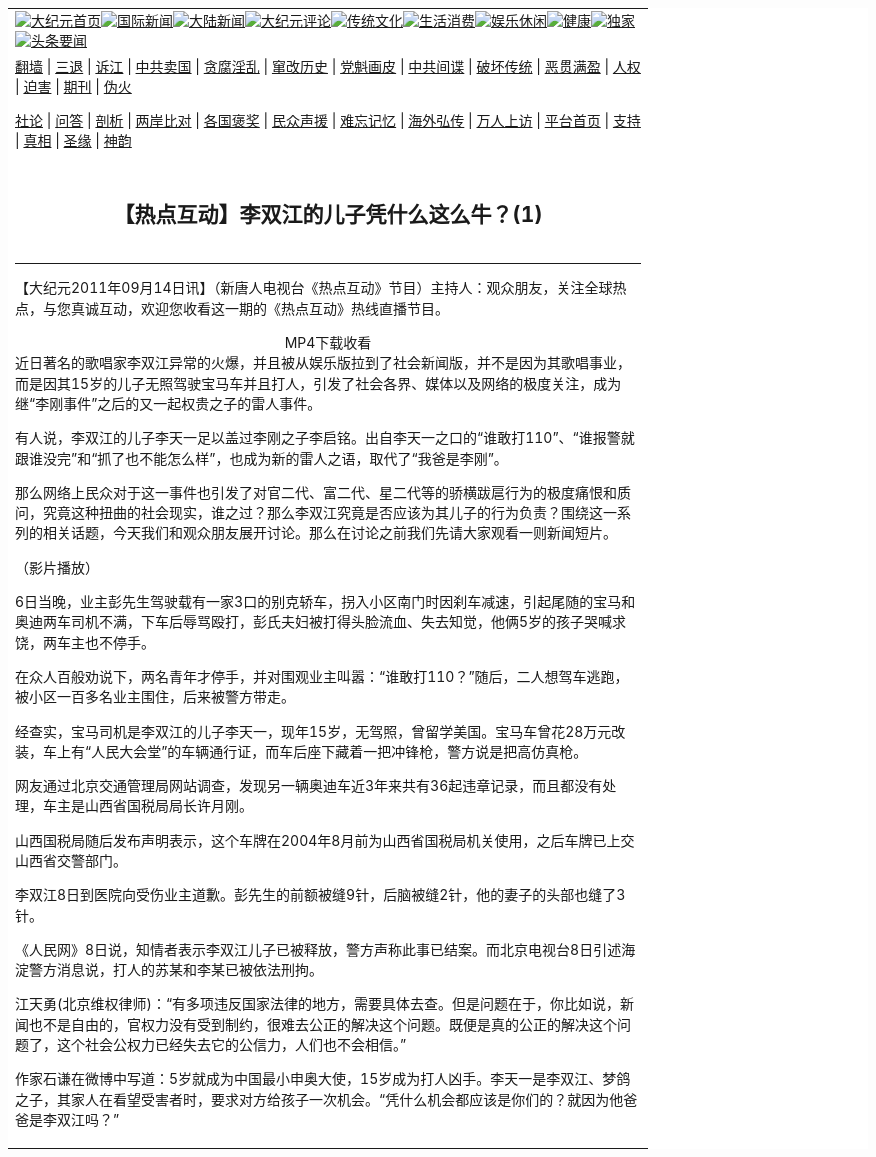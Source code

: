 <a name="1" id="1" target="_blank"></a><span id="1"></span>
<table align=center border="0"><tr><td colspan="2" VALIGN=TOP><a href="https://github.com/1992513/djy/blob/master/gb/nf1351518.md#1"><img src="https://raw.githubusercontent.com/1992513/www/master/t/djy/1.jpg" title="大纪元首页" alt="大纪元首页"></a><a href="https://github.com/1992513/djy/blob/master/gb/n24hr.md#1"><img src="https://raw.githubusercontent.com/1992513/www/master/t/djy/3.jpg" title="国际新闻" alt="国际新闻"></a><a href="https://github.com/1992513/djy/blob/master/gb/nsc413.md#1"><img src="https://raw.githubusercontent.com/1992513/www/master/t/djy/4.jpg" title="大陆新闻" alt="大陆新闻"></a><a href="https://github.com/1992513/djy/blob/master/gb/news392.md#1"><img src="https://raw.githubusercontent.com/1992513/www/master/t/djy/5.jpg" title="大纪元评论" alt="大纪元评论"></a><a href="https://github.com/1992513/djy/blob/master/gb/news2007.md#1"><img src="https://raw.githubusercontent.com/1992513/www/master/t/djy/6.jpg" title="传统文化" alt="传统文化"></a><a href="https://github.com/1992513/djy/blob/master/gb/news2008.md#1"><img src="https://raw.githubusercontent.com/1992513/www/master/t/djy/7.jpg" title="生活消费" alt="生活消费"></a><a href="https://github.com/1992513/djy/blob/master/gb/ncyule.md#1"><img src="https://raw.githubusercontent.com/1992513/www/master/t/djy/8.jpg" title="娱乐休闲" alt="娱乐休闲"></a><a href="https://github.com/1992513/djy/blob/master/gb/nsc1002.md#1"><img src="https://raw.githubusercontent.com/1992513/www/master/t/djy/9.jpg" title="健康" alt="健康"></a><a href="https://github.com/1992513/djy/blob/master/gb/nf6092.md#1"><img src="https://raw.githubusercontent.com/1992513/www/master/t/djy/10a.jpg" title="独家" alt="独家"></a><a href="https://github.com/1992513/djy/blob/master/gb/nf4514.md#1"><img src="https://raw.githubusercontent.com/1992513/www/master/t/djy/12a.jpg" title="头条要闻" alt="头条要闻"></a></td></tr>
<tr><td colspan="2" VALIGN=TOP><a target="_blank" href="https://github.com/1992513/www/blob/master/README.md?zsrh#1">翻墙</a> | <a target="_blank" href="https://github.com/1992513/djy/blob/master/gb/nf5657.md#1">三退</a> | <a target="_blank" href="https://github.com/1992513/djy/blob/master/gb/nf6124.md#1">诉江</a> | <a target="_blank" href="https://github.com/1992513/djy/blob/master/gb/nf1176117.md#1">中共卖国</a> | <a target="_blank" href="https://github.com/1992513/djy/blob/master/gb/nf5773.md#1">贪腐淫乱</a> | <a target="_blank" href="https://github.com/1992513/djy/blob/master/gb/nf1176115.md#1">窜改历史</a> | <a target="_blank" href="https://github.com/1992513/djy/blob/master/gb/nf1176107.md#1">党魁画皮</a> | <a target="_blank" href="https://github.com/1992513/djy/blob/master/gb/nf1320400.md#1">中共间谍</a> | <a target="_blank" href="https://github.com/1992513/djy/blob/master/gb/nf1176114.md#1">破坏传统</a> | <a target="_blank" href="https://github.com/1992513/ntdtv/blob/master/gb/prog447_1.md#1">恶贯满盈</a> | <a target="_blank" href="https://github.com/1992513/djy/blob/master/gb/ncid278.md#1">人权</a> | <a target="_blank" href="https://github.com/1992513/djy/blob/master/gb/nf1176111.md#1">迫害</a> | <a target="_blank" href="https://gitlab.com/szzdlab/mh-qikan/blob/master/README.md#1">期刊</a> | <a target="_blank" href="https://github.com/1992513/djy/blob/master/gb/nf5562.md#1">伪火</a></p><p><a target="_blank" href="https://github.com/1992513/djy/blob/master/gb/9p.md#1">社论</a> | <a target="_blank" href="https://github.com/1992513/djy/blob/master/gb/nf4378.md#1">问答</a> | <a target="_blank" href="https://github.com/1992513/djy/blob/master/gb/nf5792.md#1">剖析</a> | <a target="_blank" href="https://github.com/1992513/djy/blob/master/gb/nf5735.md#1">两岸比对</a> | <a target="_blank" href="https://github.com/1992513/djy/blob/master/gb/nf6119.md#1">各国褒奖</a> | <a target="_blank" href="https://github.com/1992513/djy/blob/master/gb/nf6120.md#1">民众声援</a> | <a target="_blank" href="https://github.com/1992513/djy/blob/master/gb/nf1188594.md#1">难忘记忆</a> | <a target="_blank" href="https://github.com/1992513/djy/blob/master/gb/nf3180.md#1">海外弘传</a> | <a target="_blank" href="https://github.com/1992513/djy/blob/master/gb/nf5410.md#1">万人上访</a> | <a target="_blank" href="https://github.com/1992513/www/blob/master/README.md?zsrh#1">平台首页</a> | <a target="_blank" href="https://github.com/1992513/djy/blob/master/gb/nf4386.md#1">支持</a> | <a target="_blank" href="https://github.com/1992513/djy/blob/master/gb/nf4389.md#1">真相</a> | <a target="_blank" href="https://github.com/1992513/djy/blob/master/gb/nf5790.md#1">圣缘</a> | <a target="_blank" href="https://github.com/1992513/djy/blob/master/gb/nf4786.md#1">神韵</a></td></tr>
<tr><td VALIGN=TOP width="626"><h2 align=center>【热点互动】李双江的儿子凭什么这么牛？(1)</h2>
<h6></h6>
<hr>
	<p>【大纪元2011年09月14日讯】（新唐人电视台《热点互动》节目）主持人：观众朋友，关注全球热点，与您真诚互动，欢迎您收看这一期的《热点互动》热线直播节目。</p>
<p><center><ahref="http://inews3.ntdtv.com/data/media/2011/9-12/RDHD-LIVE-627_09-11-2011_P622090.mp4">MP4下载收看</a></center>近日著名的歌唱家李双江异常的火爆，并且被从娱乐版拉到了社会新闻版，并不是因为其歌唱事业，而是因其15岁的儿子无照驾驶宝马车并且打人，引发了社会各界、媒体以及网络的极度关注，成为继“李刚事件”之后的又一起权贵之子的雷人事件。</p>
<p>有人说，李双江的儿子李天一足以盖过李刚之子李启铭。出自李天一之口的“谁敢打110”、“谁报警就跟谁没完”和“抓了也不能怎么样”，也成为新的雷人之语，取代了“我爸是李刚”。</p>
<p>那么网络上民众对于这一事件也引发了对官二代、富二代、星二代等的骄横跋扈行为的极度痛恨和质问，究竟这种扭曲的社会现实，谁之过？那么李双江究竟是否应该为其儿子的行为负责？围绕这一系列的相关话题，今天我们和观众朋友展开讨论。那么在讨论之前我们先请大家观看一则新闻短片。</p>
<p>（影片播放）</p>
<p>6日当晚，业主彭先生驾驶载有一家3口的别克轿车，拐入小区南门时因刹车减速，引起尾随的宝马和奥迪两车司机不满，下车后辱骂殴打，彭氏夫妇被打得头脸流血、失去知觉，他俩5岁的孩子哭喊求饶，两车主也不停手。</p>
<p>在众人百般劝说下，两名青年才停手，并对围观业主叫嚣：“谁敢打110？”随后，二人想驾车逃跑，被小区一百多名业主围住，后来被警方带走。</p>
<p>经查实，宝马司机是李双江的儿子李天一，现年15岁，无驾照，曾留学美国。宝马车曾花28万元改装，车上有“人民大会堂”的车辆通行证，而车后座下藏着一把冲锋枪，警方说是把高仿真枪。</p>
<p>网友通过北京交通管理局网站调查，发现另一辆奥迪车近3年来共有36起违章记录，而且都没有处理，车主是山西省国税局局长许月刚。</p>
<p>山西国税局随后发布声明表示，这个车牌在2004年8月前为山西省国税局机关使用，之后车牌已上交山西省交警部门。</p>
<p>李双江8日到医院向受伤业主道歉。彭先生的前额被缝9针，后脑被缝2针，他的妻子的头部也缝了3针。</p>
<p>《人民网》8日说，知情者表示李双江儿子已被释放，警方声称此事已结案。而北京电视台8日引述海淀警方消息说，打人的苏某和李某已被依法刑拘。</p>
<p>江天勇(北京维权律师)：“有多项违反国家法律的地方，需要具体去查。但是问题在于，你比如说，新闻也不是自由的，官权力没有受到制约，很难去公正的解决这个问题。既便是真的公正的解决这个问题了，这个社会公权力已经失去它的公信力，人们也不会相信。”</p>
<p>作家石谦在微博中写道：5岁就成为中国最小申奥大使，15岁成为打人凶手。李天一是李双江、梦鸽之子，其家人在看望受害者时，要求对方给孩子一次机会。“凭什么机会都应该是你们的？就因为他爸爸是李双江吗？”</p>